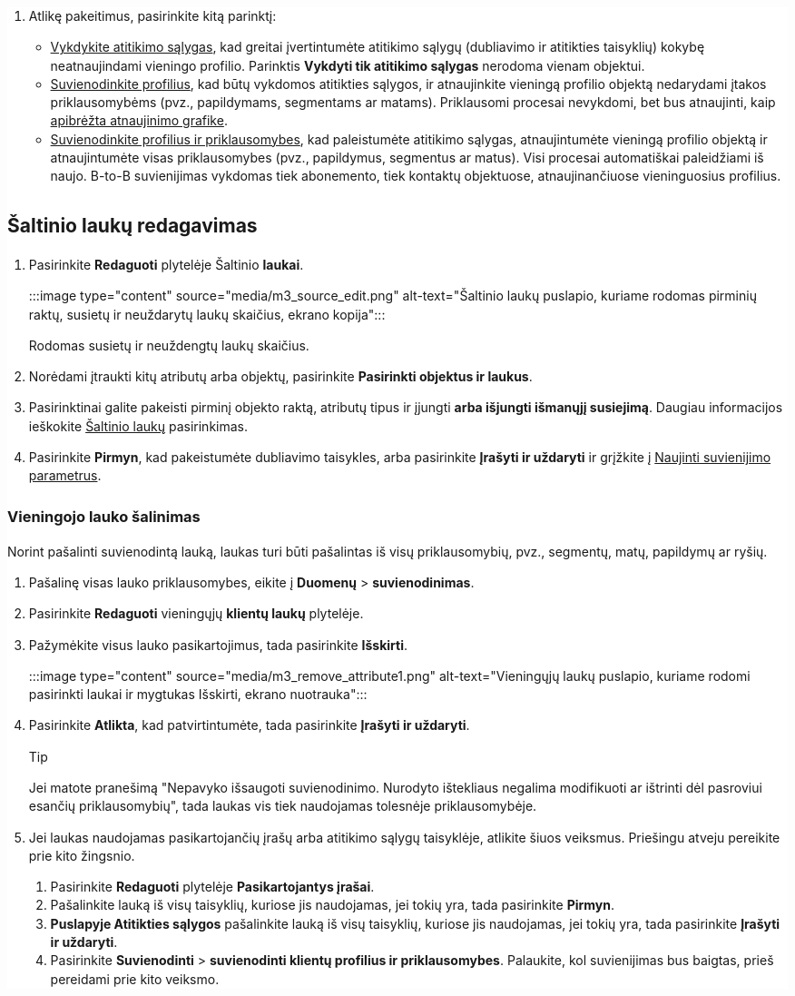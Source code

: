 1. Atlikę pakeitimus, pasirinkite kitą parinktį:

   - [Vykdykite atitikimo sąlygas](#run-matching-conditions), kad greitai įvertintumėte atitikimo sąlygų (dubliavimo ir atitikties taisyklių) kokybę neatnaujindami vieningo profilio. Parinktis **Vykdyti tik atitikimo sąlygas** nerodoma vienam objektui.
   - [Suvienodinkite profilius](#run-updates-to-the-unified-profile), kad būtų vykdomos atitikties sąlygos, ir atnaujinkite vieningą profilio objektą nedarydami įtakos priklausomybėms (pvz., papildymams, segmentams ar matams). Priklausomi procesai nevykdomi, bet bus atnaujinti, kaip [apibrėžta atnaujinimo grafike](schedule-refresh.md).
   - [Suvienodinkite profilius ir priklausomybes](#run-updates-to-the-unified-profile), kad paleistumėte atitikimo sąlygas, atnaujintumėte vieningą profilio objektą ir atnaujintumėte visas priklausomybes (pvz., papildymus, segmentus ar matus). Visi procesai automatiškai paleidžiami iš naujo. B-to-B suvienijimas vykdomas tiek abonemento, tiek kontaktų objektuose, atnaujinančiuose vieninguosius profilius.

## <a name="edit-source-fields"></a>Šaltinio laukų redagavimas

1. Pasirinkite **Redaguoti** plytelėje Šaltinio **laukai**.

   :::image type="content" source="media/m3_source_edit.png" alt-text="Šaltinio laukų puslapio, kuriame rodomas pirminių raktų, susietų ir neuždarytų laukų skaičius, ekrano kopija":::

   Rodomas susietų ir neuždengtų laukų skaičius.

1. Norėdami įtraukti kitų atributų arba objektų, pasirinkite **Pasirinkti objektus ir laukus**.

1. Pasirinktinai galite pakeisti pirminį objekto raktą, atributų tipus ir įjungti **arba išjungti išmanųjį susiejimą**. Daugiau informacijos ieškokite [Šaltinio laukų](map-entities.md) pasirinkimas.

1. Pasirinkite **Pirmyn**, kad pakeistumėte dubliavimo taisykles, arba pasirinkite **Įrašyti ir uždaryti** ir grįžkite į [Naujinti suvienijimo parametrus](#update-unification-settings).

### <a name="remove-a-unified-field"></a>Vieningojo lauko šalinimas

Norint pašalinti suvienodintą lauką, laukas turi būti pašalintas iš visų priklausomybių, pvz., segmentų, matų, papildymų ar ryšių.

1. Pašalinę visas lauko priklausomybes, eikite į **Duomenų** > **suvienodinimas**.

1. Pasirinkite **Redaguoti** vieningųjų **klientų laukų** plytelėje.

1. Pažymėkite visus lauko pasikartojimus, tada pasirinkite **Išskirti**.

   :::image type="content" source="media/m3_remove_attribute1.png" alt-text="Vieningųjų laukų puslapio, kuriame rodomi pasirinkti laukai ir mygtukas Išskirti, ekrano nuotrauka":::

1. Pasirinkite **Atlikta**, kad patvirtintumėte, tada pasirinkite **Įrašyti ir uždaryti**.

   > [!TIP]
   > Jei matote pranešimą "Nepavyko išsaugoti suvienodinimo. Nurodyto ištekliaus negalima modifikuoti ar ištrinti dėl pasroviui esančių priklausomybių", tada laukas vis tiek naudojamas tolesnėje priklausomybėje.

1. Jei laukas naudojamas pasikartojančių įrašų arba atitikimo sąlygų taisyklėje, atlikite šiuos veiksmus. Priešingu atveju pereikite prie kito žingsnio.
   1. Pasirinkite **Redaguoti** plytelėje **Pasikartojantys įrašai**.
   1. Pašalinkite lauką iš visų taisyklių, kuriose jis naudojamas, jei tokių yra, tada pasirinkite **Pirmyn**.
   1. **Puslapyje Atitikties sąlygos** pašalinkite lauką iš visų taisyklių, kuriose jis naudojamas, jei tokių yra, tada pasirinkite **Įrašyti ir uždaryti**.
   1. Pasirinkite **Suvienodinti** > **suvienodinti klientų profilius ir priklausomybes**. Palaukite, kol suvienijimas bus baigtas, prieš pereidami prie kito veiksmo.
